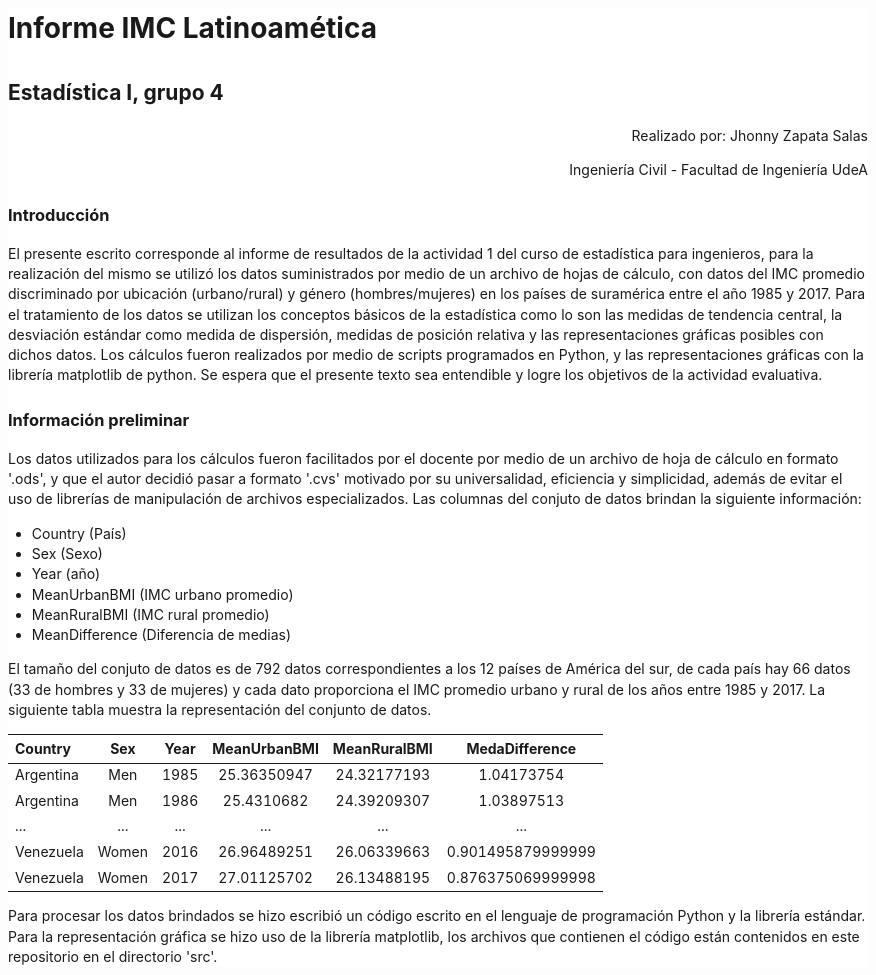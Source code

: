 # Informe IMC Latinoamética
## Estadística I, grupo 4
<p align='right'>Realizado por: Jhonny Zapata Salas</p>
<p align='right'>Ingeniería Civil - Facultad de Ingeniería UdeA</p>

### Introducción

El presente escrito corresponde al informe de resultados de la actividad 1 del curso de estadística para ingenieros, para la realización del mismo se utilizó los datos suministrados por medio de un archivo de hojas de cálculo, con datos del IMC promedio discriminado por ubicación (urbano/rural) y género (hombres/mujeres) en los países de suramérica entre el año 1985 y 2017. Para el tratamiento de los datos se utilizan los conceptos básicos de la estadística como lo son las medidas de tendencia central, la desviación estándar como medida de dispersión, medidas de posición relativa y las representaciones gráficas posibles con dichos datos. Los cálculos fueron realizados por medio de scripts programados en Python, y las representaciones gráficas con la librería matplotlib de python. Se espera que el presente texto sea entendible y logre los objetivos de la actividad evaluativa.

### Información preliminar

Los datos utilizados para los cálculos fueron facilitados por el docente por medio de un archivo de hoja de cálculo en formato '.ods', y que el autor decidió pasar a formato '.cvs' motivado por su universalidad, eficiencia y simplicidad, además de evitar el uso de librerías de manipulación de archivos especializados. Las columnas del conjuto de datos brindan la siguiente información:

+ Country (País)
+ Sex (Sexo)
+ Year (año)
+ MeanUrbanBMI (IMC urbano promedio)
+ MeanRuralBMI (IMC rural promedio)
+ MeanDifference (Diferencia de medias)

El tamaño del conjuto de datos es de 792 datos correspondientes a los 12 países de América del sur, de cada país hay 66 datos (33 de hombres y 33 de mujeres) y cada dato proporciona el IMC promedio urbano y rural de los años entre 1985 y 2017. La siguiente tabla muestra la representación del conjunto de datos.

|Country|Sex|Year|MeanUrbanBMI| MeanRuralBMI | MedaDifference |
|:--|:--:|:--:|:-:| :-: | :-: |
|Argentina | Men | 1985 | 25.36350947 | 24.32177193 | 1.04173754|
|Argentina| Men| 1986| 25.4310682 | 24.39209307 | 1.03897513 |
|... |... | ...| ... | ... | ... |
|Venezuela|Women|2016|26.96489251|26.06339663|0.901495879999999 |
Venezuela|Women|2017|27.01125702|26.13488195|0.876375069999998 |

Para procesar los datos brindados se hizo escribió un código escrito en el lenguaje de programación Python y la librería estándar. Para la representación gráfica se hizo uso de la librería matplotlib, los archivos que contienen el código están contenidos en este repositorio en el directorio 'src'.
